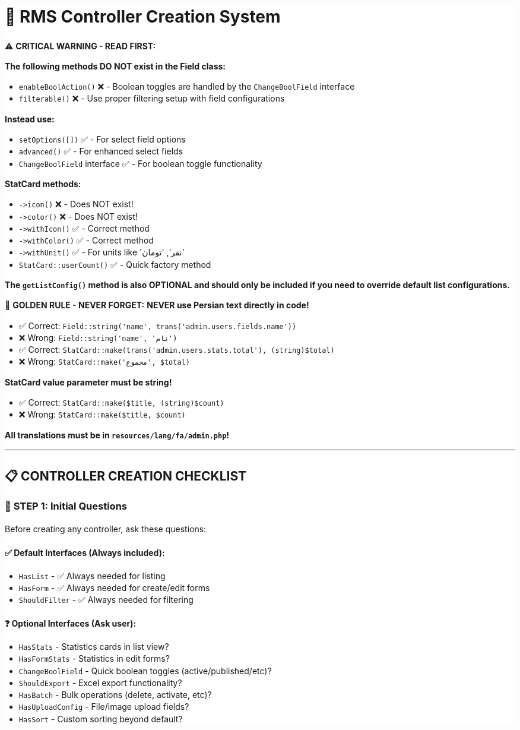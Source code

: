 # 🎯 RMS Controller Creation System

⚠️ **CRITICAL WARNING - READ FIRST:**

**The following methods DO NOT exist in the Field class:**
- `enableBoolAction()` ❌ - Boolean toggles are handled by the `ChangeBoolField` interface
- `filterable()` ❌ - Use proper filtering setup with field configurations

**Instead use:**
- `setOptions([])` ✅ - For select field options
- `advanced()` ✅ - For enhanced select fields
- `ChangeBoolField` interface ✅ - For boolean toggle functionality

**StatCard methods:**
- `->icon()` ❌ - Does NOT exist!
- `->color()` ❌ - Does NOT exist!
- `->withIcon()` ✅ - Correct method
- `->withColor()` ✅ - Correct method
- `->withUnit()` ✅ - For units like 'نفر', 'تومان'
- `StatCard::userCount()` ✅ - Quick factory method

**The `getListConfig()` method is also OPTIONAL and should only be included if you need to override default list configurations.**

🚨 **GOLDEN RULE - NEVER FORGET:**
**NEVER use Persian text directly in code!**
- ✅ Correct: `Field::string('name', trans('admin.users.fields.name'))`
- ❌ Wrong: `Field::string('name', 'نام')`
- ✅ Correct: `StatCard::make(trans('admin.users.stats.total'), (string)$total)`
- ❌ Wrong: `StatCard::make('مجموع', $total)`

**StatCard value parameter must be string!**
- ✅ Correct: `StatCard::make($title, (string)$count)`
- ❌ Wrong: `StatCard::make($title, $count)`

**All translations must be in `resources/lang/fa/admin.php`!**

---

## 📋 **CONTROLLER CREATION CHECKLIST**

### 🚀 **STEP 1: Initial Questions**
Before creating any controller, ask these questions:

#### ✅ **Default Interfaces** (Always included):
- `HasList` - ✅ Always needed for listing
- `HasForm` - ✅ Always needed for create/edit forms  
- `ShouldFilter` - ✅ Always needed for filtering

#### ❓ **Optional Interfaces** (Ask user):
- `HasStats` - Statistics cards in list view?
- `HasFormStats` - Statistics in edit forms?  
- `ChangeBoolField` - Quick boolean toggles (active/published/etc)?
- `ShouldExport` - Excel export functionality?
- `HasBatch` - Bulk operations (delete, activate, etc)?
- `HasUploadConfig` - File/image upload fields?
- `HasSort` - Custom sorting beyond default?

